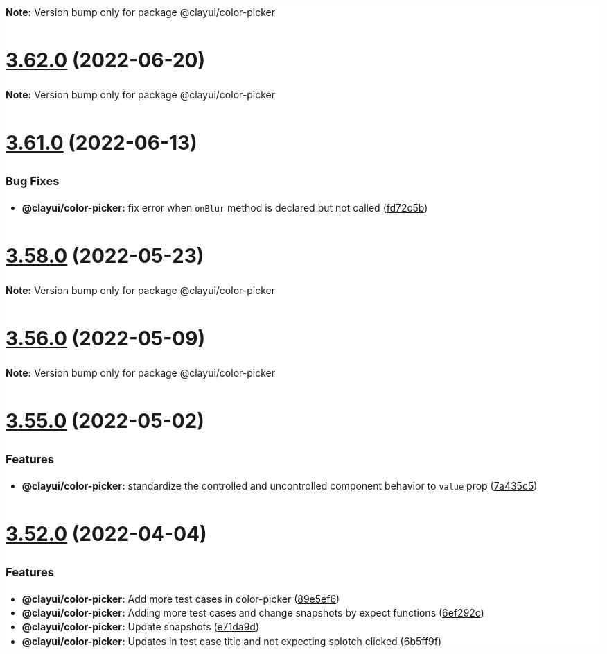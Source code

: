 **Note:** Version bump only for package @clayui/color-picker

# [3.62.0](https://github.com/liferay/clay/compare/v3.61.0...v3.62.0) (2022-06-20)

**Note:** Version bump only for package @clayui/color-picker

# [3.61.0](https://github.com/liferay/clay/compare/v3.60.1...v3.61.0) (2022-06-13)

### Bug Fixes

-   **@clayui/color-picker:** fix error when `onBlur` method is declared but not called ([fd72c5b](https://github.com/liferay/clay/commit/fd72c5b7de270f725f9493ecb7e2ccb4ccd49473))

# [3.58.0](https://github.com/liferay/clay/compare/v3.57.0...v3.58.0) (2022-05-23)

**Note:** Version bump only for package @clayui/color-picker

# [3.56.0](https://github.com/liferay/clay/compare/v3.55.0...v3.56.0) (2022-05-09)

**Note:** Version bump only for package @clayui/color-picker

# [3.55.0](https://github.com/liferay/clay/compare/v3.54.0...v3.55.0) (2022-05-02)

### Features

-   **@clayui/color-picker:** standardize the controlled and uncontrolled component behavior to `value` prop ([7a435c5](https://github.com/liferay/clay/commit/7a435c5b980976537201ba45ddf8ff034184aad3))

# [3.52.0](https://github.com/liferay/clay/compare/v3.51.0...v3.52.0) (2022-04-04)

### Features

-   **@clayui/color-picker:** Add more test cases in color-picker ([89e5ef6](https://github.com/liferay/clay/commit/89e5ef6b4d91f43d6cbd072daaa37e1f6b0c9fb9))
-   **@clayui/color-picker:** Adding more test cases and change snapshots by expect functions ([6ef292c](https://github.com/liferay/clay/commit/6ef292c48e6da6f8606db4616f1ff5f8d01bd871))
-   **@clayui/color-picker:** Update snapshots ([e71da9d](https://github.com/liferay/clay/commit/e71da9d9304684b73e24fe5b9dff3e4380cbfdc3))
-   **@clayui/color-picker:** Updates in test case title and not expecting splotch clicked ([6b5ff9f](https://github.com/liferay/clay/commit/6b5ff9f27b9472cae7f0fb76a15accb363b65117))
